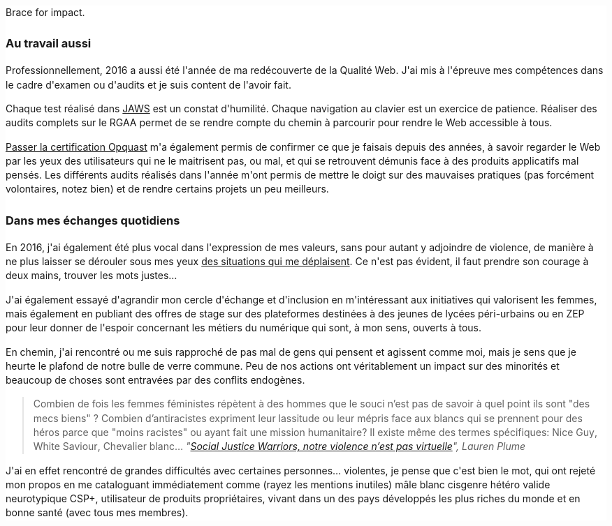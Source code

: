 <span lang="en">Brace for impact</span>.

### <span id="travail">Au travail aussi</span>

Professionnellement, 2016 a aussi été l'année de ma redécouverte de la Qualité
Web. J'ai mis à l'épreuve mes compétences dans le cadre d'examen ou d'audits et
je suis content de l'avoir fait.

Chaque test réalisé dans
[JAWS](http://www.accessolutions.fr/Jaws-pour-Windows.html) est un constat
d'humilité. Chaque navigation au clavier est un exercice de patience. Réaliser
des audits complets sur le RGAA permet de se rendre compte du chemin à parcourir
pour rendre le Web accessible à tous.

[Passer la certification Opquast](/2016/05/un-retour-sur-opquast-certified/)
m'a également permis de confirmer ce que je faisais depuis des années, à savoir
regarder le Web par les yeux des utilisateurs qui ne le maitrisent pas, ou mal,
et qui se retrouvent démunis face à des produits applicatifs mal pensés. Les
différents audits réalisés dans l'année m'ont permis de mettre le doigt sur des
mauvaises pratiques (pas forcément volontaires, notez bien) et de rendre
certains projets un peu meilleurs.

### <span id="echanges">Dans mes échanges quotidiens</span>

En 2016, j'ai également été plus vocal dans l'expression de mes valeurs, sans
pour autant y adjoindre de violence, de manière à ne plus laisser se dérouler
sous mes yeux [des situations qui me déplaisent](/2016/01/enlisement/). Ce n'est
pas évident, il faut prendre son courage à deux mains, trouver les mots justes…

J'ai également essayé d'agrandir mon cercle d'échange et d'inclusion en
m'intéressant aux initiatives qui valorisent les femmes, mais également en
publiant des offres de stage sur des plateformes destinées à des jeunes de
lycées péri-urbains ou en ZEP pour leur donner de l'espoir concernant les
métiers du numérique qui sont, à mon sens, ouverts à tous.

En chemin, j'ai rencontré ou me suis rapproché de pas mal de gens qui pensent et
agissent comme moi, mais je sens que je heurte le plafond de notre bulle de
verre commune. Peu de nos actions ont véritablement un impact sur des minorités
et beaucoup de choses sont entravées par des conflits endogènes.

> Combien de fois les femmes féministes répètent à des hommes que le souci n’est
> pas de savoir à quel point ils sont "des mecs biens" ? Combien d’antiracistes
> expriment leur lassitude ou leur mépris face aux blancs qui se prennent pour
> des héros parce que "moins racistes" ou ayant fait une mission humanitaire? Il
> existe même des termes spécifiques: <span lang="en">Nice Guy</span>,
> <span lang="en">White Saviour</span>, Chevalier blanc…
> <cite>"[Social Justice Warriors, notre violence n’est pas virtuelle](https://lesquestionscomposent.fr/social-justice-warriors-notre-violence-nest-pas-virtuelle/)",
> Lauren Plume</cite>

J'ai en effet rencontré de grandes difficultés avec certaines personnes…
violentes, je pense que c'est bien le mot, qui ont rejeté mon propos en me
cataloguant immédiatement comme (rayez les mentions inutiles) mâle blanc
cisgenre hétéro valide neurotypique CSP+, utilisateur de produits propriétaires,
vivant dans un des pays développés les plus riches du monde et en bonne santé
(avec tous mes membres).
